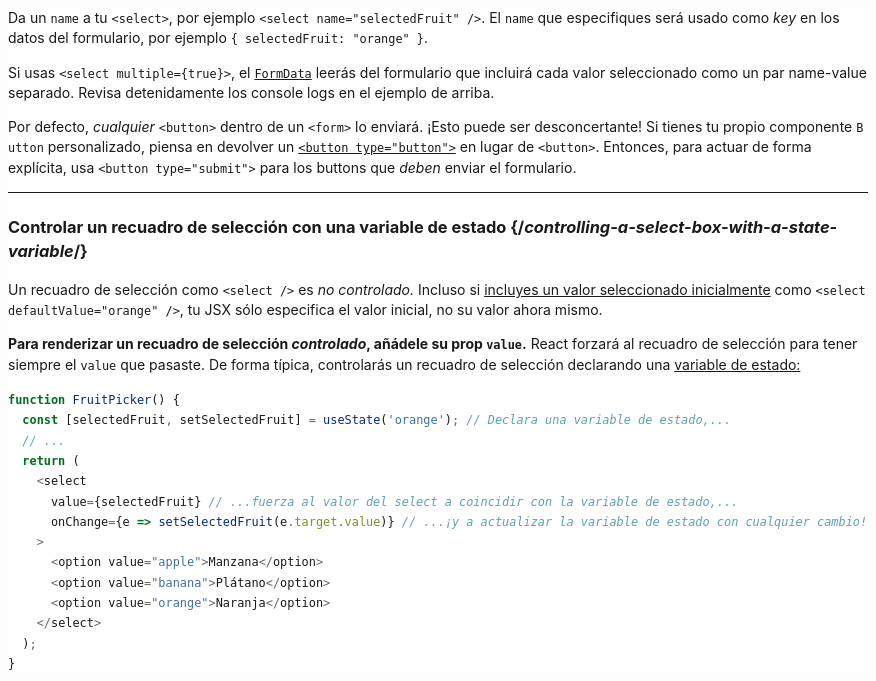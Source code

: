 </Sandpack>

<Note>

Da un `name` a tu `<select>`, por ejemplo `<select name="selectedFruit" />`. El `name` que especifiques será usado como _key_ en los datos del formulario, por ejemplo `{ selectedFruit: "orange" }`.

Si usas `<select multiple={true}>`, el [`FormData`](https://developer.mozilla.org/es/docs/Web/API/FormData) leerás del formulario que incluirá cada valor seleccionado como un par name-value separado. Revisa detenidamente los console logs en el ejemplo de arriba.

</Note>

<Pitfall>

Por defecto, *cualquier* `<button>` dentro de un `<form>` lo enviará. ¡Esto puede ser desconcertante! Si tienes tu propio componente `Button` personalizado, piensa en devolver un [`<button type="button">`](https://developer.mozilla.org/es/docs/Web/HTML/Element/input/button) en lugar de `<button>`. Entonces, para actuar de forma explícita, usa `<button type="submit">` para los buttons que *deben* enviar el formulario.

</Pitfall>

---

### Controlar un recuadro de selección con una variable de estado {/*controlling-a-select-box-with-a-state-variable*/}

Un recuadro de selección como `<select />` es *no controlado.* Incluso si [incluyes un valor seleccionado inicialmente](#providing-an-initially-selected-option) como `<select defaultValue="orange" />`, tu JSX sólo especifica el valor inicial, no su valor ahora mismo.

**Para renderizar un recuadro de selección _controlado_, añádele su prop `value`.** React forzará al recuadro de selección para tener siempre el `value` que pasaste. De forma típica, controlarás un recuadro de selección declarando una [variable de estado:](/reference/react/useState)

```js {2,6,7}
function FruitPicker() {
  const [selectedFruit, setSelectedFruit] = useState('orange'); // Declara una variable de estado,...
  // ...
  return (
    <select
      value={selectedFruit} // ...fuerza al valor del select a coincidir con la variable de estado,...
      onChange={e => setSelectedFruit(e.target.value)} // ...¡y a actualizar la variable de estado con cualquier cambio!
    >
      <option value="apple">Manzana</option>
      <option value="banana">Plátano</option>
      <option value="orange">Naranja</option>
    </select>
  );
}
```
